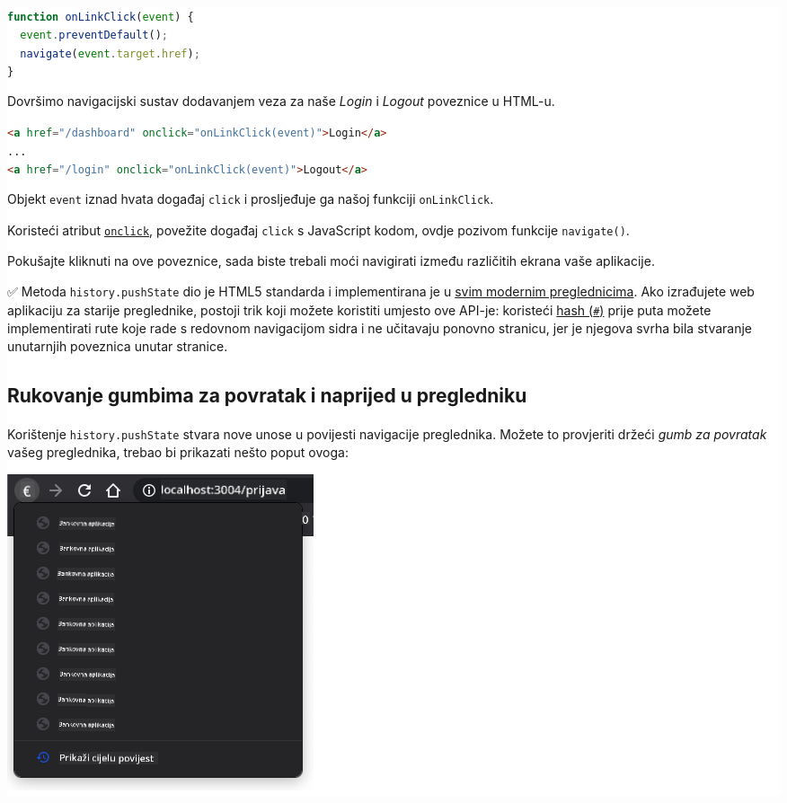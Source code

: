 ```js
function onLinkClick(event) {
  event.preventDefault();
  navigate(event.target.href);
}
```

Dovršimo navigacijski sustav dodavanjem veza za naše *Login* i *Logout* poveznice u HTML-u.

```html
<a href="/dashboard" onclick="onLinkClick(event)">Login</a>
...
<a href="/login" onclick="onLinkClick(event)">Logout</a>
```

Objekt `event` iznad hvata događaj `click` i prosljeđuje ga našoj funkciji `onLinkClick`.

Koristeći atribut [`onclick`](https://developer.mozilla.org/docs/Web/API/GlobalEventHandlers/onclick), povežite događaj `click` s JavaScript kodom, ovdje pozivom funkcije `navigate()`.

Pokušajte kliknuti na ove poveznice, sada biste trebali moći navigirati između različitih ekrana vaše aplikacije.

✅ Metoda `history.pushState` dio je HTML5 standarda i implementirana je u [svim modernim preglednicima](https://caniuse.com/?search=pushState). Ako izrađujete web aplikaciju za starije preglednike, postoji trik koji možete koristiti umjesto ove API-je: koristeći [hash (`#`)](https://en.wikipedia.org/wiki/URI_fragment) prije puta možete implementirati rute koje rade s redovnom navigacijom sidra i ne učitavaju ponovno stranicu, jer je njegova svrha bila stvaranje unutarnjih poveznica unutar stranice.

## Rukovanje gumbima za povratak i naprijed u pregledniku

Korištenje `history.pushState` stvara nove unose u povijesti navigacije preglednika. Možete to provjeriti držeći *gumb za povratak* vašeg preglednika, trebao bi prikazati nešto poput ovoga:

![Snimka zaslona povijesti navigacije](../../../../translated_images/history.7fdabbafa521e06455b738d3dafa3ff41d3071deae60ead8c7e0844b9ed987d8.hr.png)
